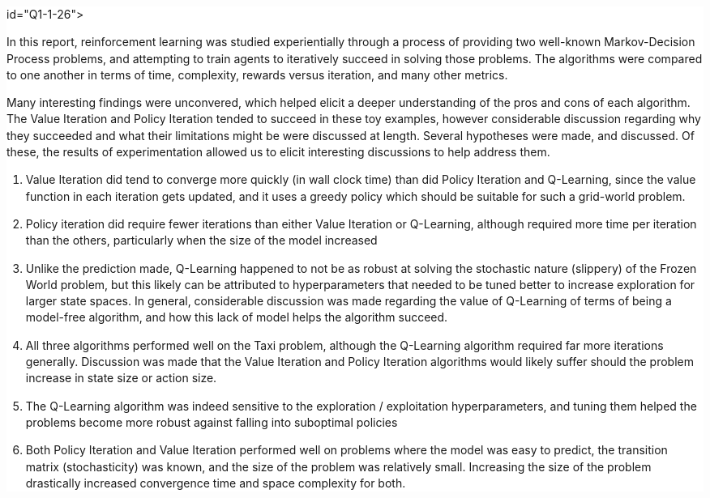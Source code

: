  id="Q1-1-26"></a>
<p class="indent" >  In this report, reinforcement learning was studied experientially through a process of providing two well-known
Markov-Decision Process problems, and attempting to train agents to iteratively succeed in solving those problems.
The algorithms were compared to one another in terms of time, complexity, rewards versus iteration, and many other
metrics.
<p class="indent" >  Many interesting findings were unconvered, which helped elicit a deeper understanding of the pros and cons of each algorithm.
The Value Iteration and Policy Iteration tended to succeed in these toy examples, however considerable discussion
regarding why they succeeded and what their limitations might be were discussed at length. Several hypotheses were
made, and discussed. Of these, the results of experimentation allowed us to elicit interesting discussions to help address
them.
<p class="indent" >
     <ol  class="enumerate1" >
<li 
  class="enumerate" id="x1-62x1">
     <!--l. 10--><p class="noindent" >Value Iteration did tend to converge more quickly (in wall clock time) than did Policy Iteration and Q-Learning, since the
     value function in each iteration gets updated, and it uses a greedy policy which should be suitable for such a grid-world
     problem.
     </li>
<li 
  class="enumerate" id="x1-64x2">
     <!--l. 11--><p class="noindent" >Policy iteration did require fewer iterations than either Value Iteration or Q-Learning, although required more time per
     iteration than the others, particularly when the size of the model increased
     </li>
<li 
  class="enumerate" id="x1-66x3">
     <!--l. 12--><p class="noindent" >Unlike the prediction made, Q-Learning happened to not be as robust at solving the stochastic nature (slippery) of the
     Frozen  World  problem,  but  this  likely  can  be  attributed  to  hyperparameters  that  needed  to  be  tuned  better  to  increase
     exploration for larger state spaces. In general, considerable discussion was made regarding the value of Q-Learning of
     terms of being a model-free algorithm, and how this lack of model helps the algorithm succeed.
     </li>
<li 
  class="enumerate" id="x1-68x4">
     <!--l. 13--><p class="noindent" >All three algorithms performed well on the Taxi problem, although the Q-Learning algorithm required far more iterations
     generally.  Discussion  was  made  that  the  Value  Iteration  and  Policy  Iteration  algorithms  would  likely  suffer  should  the
     problem increase in state size or action size.
     </li>
<li 
  class="enumerate" id="x1-70x5">
     <!--l. 14--><p class="noindent" >The Q-Learning algorithm was indeed sensitive to the exploration / exploitation hyperparameters, and tuning them helped
     the problems become more robust against falling into suboptimal policies
     </li>
<li 
  class="enumerate" id="x1-72x6">
     <!--l. 15--><p class="noindent" >Both Policy Iteration and Value Iteration performed well on problems where the model was easy to predict, the transition
     matrix  (stochasticity)  was  known,  and  the  size  of  the  problem  was  relatively  small.  Increasing  the  size  of  the  problem
     drastically increased convergence time and space complexity for both.</li></ol>